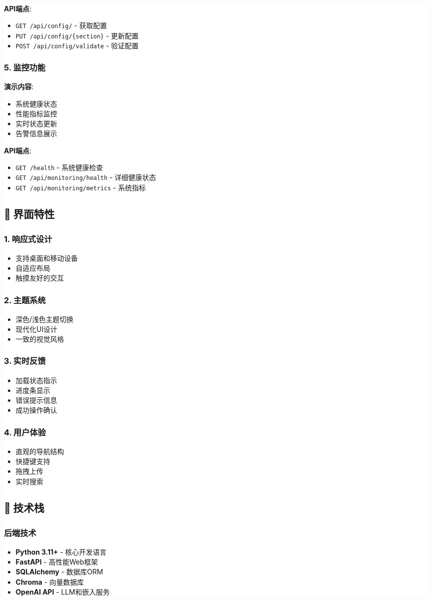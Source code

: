 **API端点**:
- `GET /api/config/` - 获取配置
- `PUT /api/config/{section}` - 更新配置
- `POST /api/config/validate` - 验证配置

### 5. 监控功能

**演示内容**:
- 系统健康状态
- 性能指标监控
- 实时状态更新
- 告警信息展示

**API端点**:
- `GET /health` - 系统健康检查
- `GET /api/monitoring/health` - 详细健康状态
- `GET /api/monitoring/metrics` - 系统指标

## 🎨 界面特性

### 1. 响应式设计
- 支持桌面和移动设备
- 自适应布局
- 触摸友好的交互

### 2. 主题系统
- 深色/浅色主题切换
- 现代化UI设计
- 一致的视觉风格

### 3. 实时反馈
- 加载状态指示
- 进度条显示
- 错误提示信息
- 成功操作确认

### 4. 用户体验
- 直观的导航结构
- 快捷键支持
- 拖拽上传
- 实时搜索

## 🔧 技术栈

### 后端技术
- **Python 3.11+** - 核心开发语言
- **FastAPI** - 高性能Web框架
- **SQLAlchemy** - 数据库ORM
- **Chroma** - 向量数据库
- **OpenAI API** - LLM和嵌入服务

